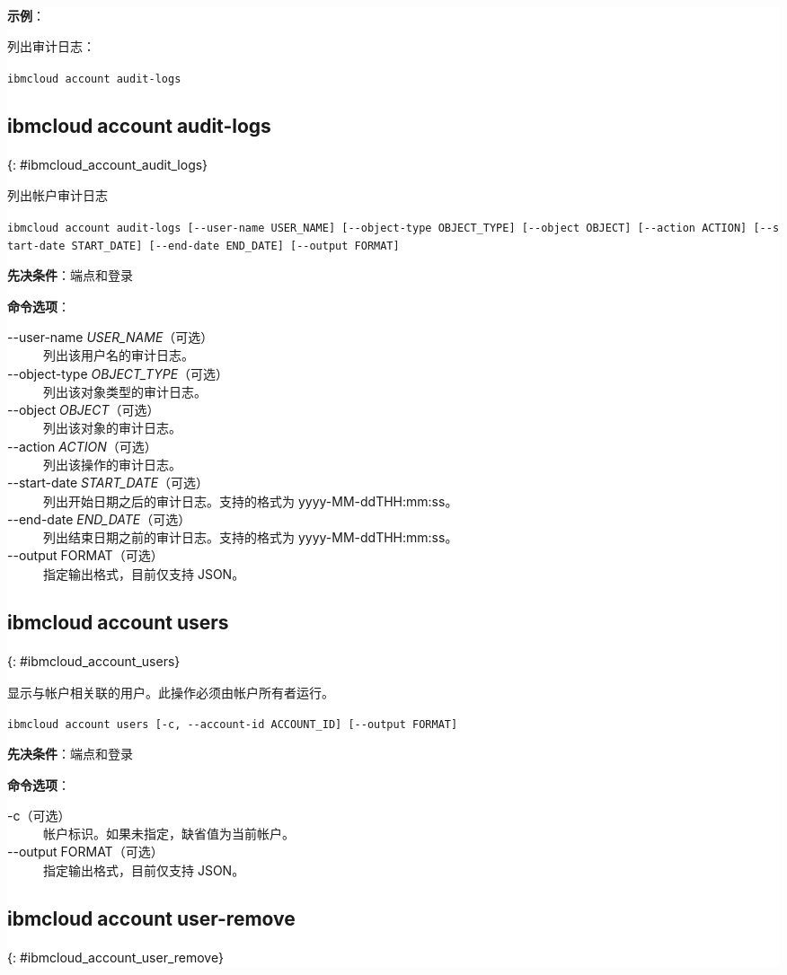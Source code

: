 <strong>示例</strong>：

列出审计日志：
```
ibmcloud account audit-logs
```

## ibmcloud account audit-logs
{: #ibmcloud_account_audit_logs}

列出帐户审计日志

```
ibmcloud account audit-logs [--user-name USER_NAME] [--object-type OBJECT_TYPE] [--object OBJECT] [--action ACTION] [--start-date START_DATE] [--end-date END_DATE] [--output FORMAT]
```
<strong>先决条件</strong>：端点和登录

<strong>命令选项</strong>：
<dl>
   <dt>--user-name <i>USER_NAME</i>（可选）</dt>
   <dd>列出该用户名的审计日志。</dd>
   <dt>--object-type <i>OBJECT_TYPE</i>（可选）</dt>
   <dd>列出该对象类型的审计日志。</dd>
   <dt>--object <i>OBJECT</i>（可选）</dt>
   <dd>列出该对象的审计日志。</dd>
   <dt>--action <i>ACTION</i>（可选）</dt>
   <dd>列出该操作的审计日志。</dd>
   <dt>--start-date <i>START_DATE</i>（可选）</dt>
   <dd>列出开始日期之后的审计日志。支持的格式为 yyyy-MM-ddTHH:mm:ss。</dd>
   <dt>--end-date <i>END_DATE</i>（可选）</dt>
   <dd>列出结束日期之前的审计日志。支持的格式为 yyyy-MM-ddTHH:mm:ss。</dd>
   <dt>--output FORMAT（可选）</dt>
   <dd>指定输出格式，目前仅支持 JSON。</dd>
</dl>

## ibmcloud account users
{: #ibmcloud_account_users}

显示与帐户相关联的用户。此操作必须由帐户所有者运行。
```
ibmcloud account users [-c, --account-id ACCOUNT_ID] [--output FORMAT]
```

<strong>先决条件</strong>：端点和登录

<strong>命令选项</strong>：
<dl>
<dt>-c（可选）</dt>
<dd>帐户标识。如果未指定，缺省值为当前帐户。</dd>
<dt>--output FORMAT（可选）</dt>
<dd>指定输出格式，目前仅支持 JSON。</dd>
</dl>

## ibmcloud account user-remove
{: #ibmcloud_account_user_remove}
